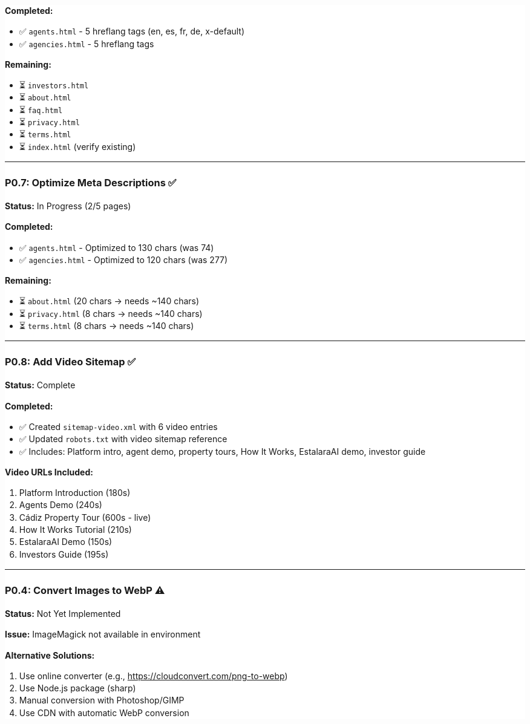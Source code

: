 **Completed:**
- ✅ `agents.html` - 5 hreflang tags (en, es, fr, de, x-default)
- ✅ `agencies.html` - 5 hreflang tags

**Remaining:**
- ⏳ `investors.html`
- ⏳ `about.html`
- ⏳ `faq.html`
- ⏳ `privacy.html`
- ⏳ `terms.html`
- ⏳ `index.html` (verify existing)

---

### P0.7: Optimize Meta Descriptions ✅
**Status:** In Progress (2/5 pages)

**Completed:**
- ✅ `agents.html` - Optimized to 130 chars (was 74)
- ✅ `agencies.html` - Optimized to 120 chars (was 277)

**Remaining:**
- ⏳ `about.html` (20 chars → needs ~140 chars)
- ⏳ `privacy.html` (8 chars → needs ~140 chars)
- ⏳ `terms.html` (8 chars → needs ~140 chars)

---

### P0.8: Add Video Sitemap ✅
**Status:** Complete

**Completed:**
- ✅ Created `sitemap-video.xml` with 6 video entries
- ✅ Updated `robots.txt` with video sitemap reference
- ✅ Includes: Platform intro, agent demo, property tours, How It Works, EstalaraAI demo, investor guide

**Video URLs Included:**
1. Platform Introduction (180s)
2. Agents Demo (240s)
3. Cádiz Property Tour (600s - live)
4. How It Works Tutorial (210s)
5. EstalaraAI Demo (150s)
6. Investors Guide (195s)

---

### P0.4: Convert Images to WebP ⚠️
**Status:** Not Yet Implemented

**Issue:** ImageMagick not available in environment

**Alternative Solutions:**
1. Use online converter (e.g., https://cloudconvert.com/png-to-webp)
2. Use Node.js package (sharp)
3. Manual conversion with Photoshop/GIMP
4. Use CDN with automatic WebP conversion

